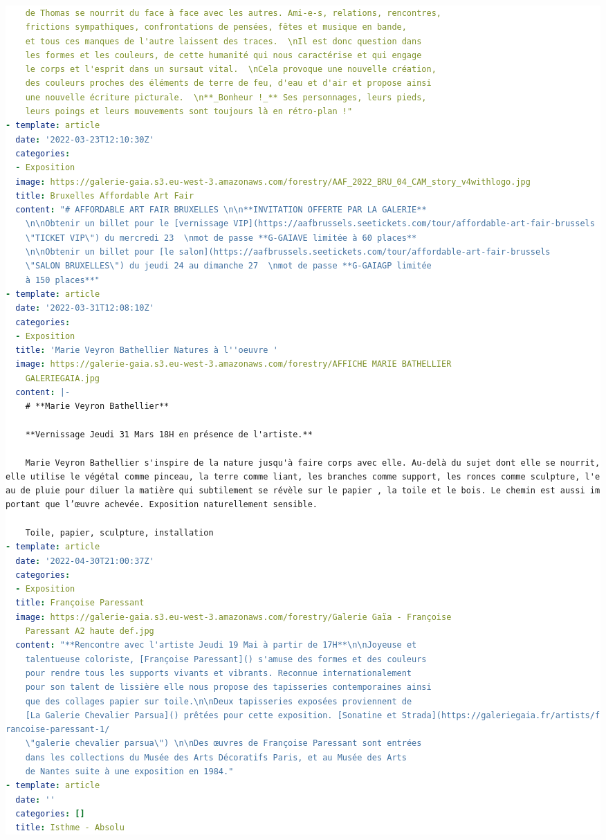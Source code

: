 ```yaml
    de Thomas se nourrit du face à face avec les autres. Ami-e-s, relations, rencontres,
    frictions sympathiques, confrontations de pensées, fêtes et musique en bande,
    et tous ces manques de l'autre laissent des traces.  \nIl est donc question dans
    les formes et les couleurs, de cette humanité qui nous caractérise et qui engage
    le corps et l'esprit dans un sursaut vital.  \nCela provoque une nouvelle création,
    des couleurs proches des éléments de terre de feu, d'eau et d'air et propose ainsi
    une nouvelle écriture picturale.  \n**_Bonheur !_** Ses personnages, leurs pieds,
    leurs poings et leurs mouvements sont toujours là en rétro-plan !"
- template: article
  date: '2022-03-23T12:10:30Z'
  categories:
  - Exposition
  image: https://galerie-gaia.s3.eu-west-3.amazonaws.com/forestry/AAF_2022_BRU_04_CAM_story_v4withlogo.jpg
  title: Bruxelles Affordable Art Fair
  content: "# AFFORDABLE ART FAIR BRUXELLES \n\n**INVITATION OFFERTE PAR LA GALERIE**
    \n\nObtenir un billet pour le [vernissage VIP](https://aafbrussels.seetickets.com/tour/affordable-art-fair-brussels
    \"TICKET VIP\") du mercredi 23  \nmot de passe **G-GAIAVE limitée à 60 places**
    \n\nObtenir un billet pour [le salon](https://aafbrussels.seetickets.com/tour/affordable-art-fair-brussels
    \"SALON BRUXELLES\") du jeudi 24 au dimanche 27  \nmot de passe **G-GAIAGP limitée
    à 150 places**"
- template: article
  date: '2022-03-31T12:08:10Z'
  categories:
  - Exposition
  title: 'Marie Veyron Bathellier Natures à l''oeuvre '
  image: https://galerie-gaia.s3.eu-west-3.amazonaws.com/forestry/AFFICHE MARIE BATHELLIER
    GALERIEGAIA.jpg
  content: |-
    # **Marie Veyron Bathellier**

    **Vernissage Jeudi 31 Mars 18H en présence de l'artiste.**

    Marie Veyron Bathellier s'inspire de la nature jusqu'à faire corps avec elle. Au-delà du sujet dont elle se nourrit, elle utilise le végétal comme pinceau, la terre comme liant, les branches comme support, les ronces comme sculpture, l'eau de pluie pour diluer la matière qui subtilement se révèle sur le papier , la toile et le bois. Le chemin est aussi important que l’œuvre achevée. Exposition naturellement sensible.

    Toile, papier, sculpture, installation
- template: article
  date: '2022-04-30T21:00:37Z'
  categories:
  - Exposition
  title: Françoise Paressant
  image: https://galerie-gaia.s3.eu-west-3.amazonaws.com/forestry/Galerie Gaïa - Françoise
    Paressant A2 haute def.jpg
  content: "**Rencontre avec l'artiste Jeudi 19 Mai à partir de 17H**\n\nJoyeuse et
    talentueuse coloriste, [Françoise Paressant]() s'amuse des formes et des couleurs
    pour rendre tous les supports vivants et vibrants. Reconnue internationalement
    pour son talent de lissière elle nous propose des tapisseries contemporaines ainsi
    que des collages papier sur toile.\n\nDeux tapisseries exposées proviennent de
    [La Galerie Chevalier Parsua]() prêtées pour cette exposition. [Sonatine et Strada](https://galeriegaia.fr/artists/francoise-paressant-1/
    \"galerie chevalier parsua\") \n\nDes œuvres de Françoise Paressant sont entrées
    dans les collections du Musée des Arts Décoratifs Paris, et au Musée des Arts
    de Nantes suite à une exposition en 1984."
- template: article
  date: ''
  categories: []
  title: Isthme - Absolu
```